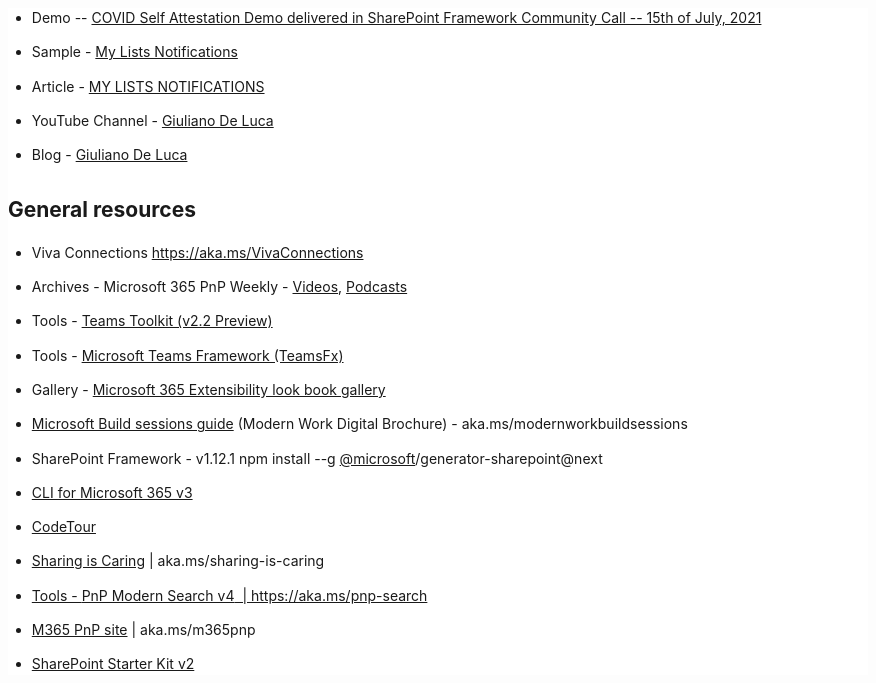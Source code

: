 -   Demo -- [COVID Self Attestation Demo delivered in SharePoint
    Framework Community Call -- 15th of July,
    2021](https://techcommunity.microsoft.com/t5/microsoft-365-pnp-blog/sharepoint-framework-community-call-15th-of-july-2021/ba-p/2481294) 

-   Sample - [My Lists
    Notifications](https://github.com/pnp/sp-dev-fx-extensions/tree/main/samples/react-application-my-lists-notifications) 

-   Article - [MY LISTS
    NOTIFICATIONS](https://joaojmendes.com/2021/07/11/my-lists-notifications/) 

-   YouTube Channel - [Giuliano De
    Luca](https://www.youtube.com/giulianodeluca) 

-   Blog - [Giuliano De Luca](https://delucagiuliano.com/) 

## General resources

-   Viva Connections <https://aka.ms/VivaConnections>

-   Archives - Microsoft 365 PnP Weekly
    - [Videos](https://www.youtube.com/playlist?list=PLR9nK3mnD-OVYI-St_CBiFfuL4CZbBpkC), [Podcasts](https://pnpweekly.podbean.com/)  

-   Tools - [Teams Toolkit (v2.2
    Preview)](https://aka.ms/teams-toolkit) 

-   Tools - [Microsoft Teams Framework
    (TeamsFx)](https://github.com/officedev/teamsfx) 

-   Gallery - [Microsoft 365 Extensibility look book
    gallery](https://aka.ms/m365/extensibility)   

-   [Microsoft Build sessions
    guide](https://aka.ms/modernworkbuildsessions) (Modern Work Digital
    Brochure) - aka.ms/modernworkbuildsessions

-   SharePoint Framework - v1.12.1 npm install
    --g [@microsoft](https://techcommunity.microsoft.comhttps://techcommunity.microsoft.com/t5/user/viewprofilepage/user-id/41501)/generator-sharepoint@next

-   [CLI for Microsoft 365
    v3](https://developer.microsoft.com/office/blogs/cli-microsoft-365-3/)

-   [CodeTour](https://aka.ms/codetour)

-   [Sharing is Caring](https://aka.ms/sharing-is-caring) |
    aka.ms/sharing-is-caring

-   [Tools - ](https://aka.ms/pnp-search)[PnP Modern Search
    v4](https://microsoft-search.github.io/pnp-modern-search/)[ 
    | ](https://aka.ms/pnp-search)<https://aka.ms/pnp-search>

-   [M365 PnP site](https://aka.ms/m365pnp) | aka.ms/m365pnp

-   [SharePoint Starter Kit
    v2](https://github.com/pnp/sp-starter-kit/tree/v2)
